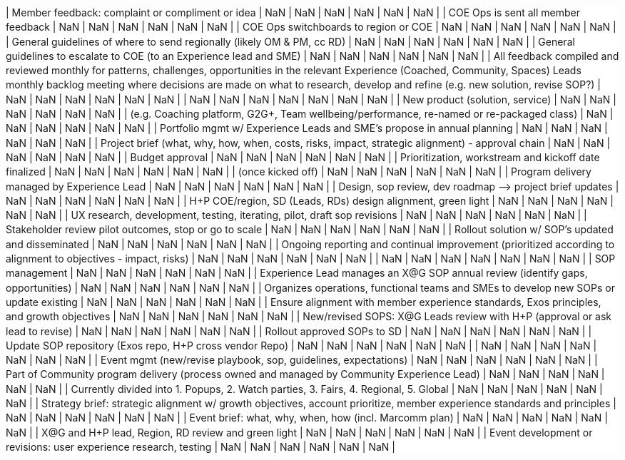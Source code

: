 | Member feedback: complaint or compliment or idea | NaN | NaN | NaN | NaN | NaN | NaN |
| COE Ops is sent all member feedback | NaN | NaN | NaN | NaN | NaN | NaN |
| COE Ops switchboards to region or COE | NaN | NaN | NaN | NaN | NaN | NaN |
| General guidelines of where to send regionally (likely OM & PM, cc RD) | NaN | NaN | NaN | NaN | NaN | NaN |
| General guidelines to escalate to COE (to an Experience lead and SME) | NaN | NaN | NaN | NaN | NaN | NaN |
| All feedback compiled and reviewed monthly for patterns, challenges, opportunities in the relevant Experience (Coached, Community, Spaces) Leads monthly backlog meeting where decisions are made on what to research, develop and refine (e.g. new solution, revise SOP?) | NaN | NaN | NaN | NaN | NaN | NaN |
| NaN | NaN | NaN | NaN | NaN | NaN | NaN |
| New product (solution, service) | NaN | NaN | NaN | NaN | NaN | NaN |
| (e.g. Coaching platform, G2G+, Team wellbeing/performance, re-named or re-packaged class) | NaN | NaN | NaN | NaN | NaN | NaN |
| Portfolio mgmt w/ Experience Leads and SME’s propose in annual planning | NaN | NaN | NaN | NaN | NaN | NaN |
| Project brief (what, why, how, when, costs, risks, impact, strategic alignment) - approval chain | NaN | NaN | NaN | NaN | NaN | NaN |
| Budget approval | NaN | NaN | NaN | NaN | NaN | NaN |
| Prioritization, workstream and kickoff date finalized | NaN | NaN | NaN | NaN | NaN | NaN |
| (once kicked off) | NaN | NaN | NaN | NaN | NaN | NaN |
| Program delivery managed by Experience Lead | NaN | NaN | NaN | NaN | NaN | NaN |
| Design, sop review, dev roadmap --> project brief updates | NaN | NaN | NaN | NaN | NaN | NaN |
| H+P COE/region, SD (Leads, RDs) design alignment, green light | NaN | NaN | NaN | NaN | NaN | NaN |
| UX research, development, testing, iterating, pilot, draft sop revisions | NaN | NaN | NaN | NaN | NaN | NaN |
| Stakeholder review pilot outcomes, stop or go to scale | NaN | NaN | NaN | NaN | NaN | NaN |
| Rollout solution w/ SOP’s updated and disseminated | NaN | NaN | NaN | NaN | NaN | NaN |
| Ongoing reporting and continual improvement (prioritized according to alignment to objectives - impact, risks) | NaN | NaN | NaN | NaN | NaN | NaN |
| NaN | NaN | NaN | NaN | NaN | NaN | NaN |
| SOP management | NaN | NaN | NaN | NaN | NaN | NaN |
| Experience Lead manages an X@G SOP annual review (identify gaps, opportunities) | NaN | NaN | NaN | NaN | NaN | NaN |
| Organizes operations, functional teams and SMEs to develop new SOPs or update existing | NaN | NaN | NaN | NaN | NaN | NaN |
| Ensure alignment with member experience standards, Exos principles, and growth objectives | NaN | NaN | NaN | NaN | NaN | NaN |
| New/revised SOPS: X@G Leads review with H+P (approval or ask lead to revise) | NaN | NaN | NaN | NaN | NaN | NaN |
| Rollout approved SOPs to SD | NaN | NaN | NaN | NaN | NaN | NaN |
| Update SOP repository (Exos repo, H+P cross vendor Repo) | NaN | NaN | NaN | NaN | NaN | NaN |
| NaN | NaN | NaN | NaN | NaN | NaN | NaN |
| Event mgmt (new/revise playbook, sop, guidelines, expectations) | NaN | NaN | NaN | NaN | NaN | NaN |
| Part of Community program delivery (process owned and managed by Community Experience Lead) | NaN | NaN | NaN | NaN | NaN | NaN |
| Currently divided into 1. Popups, 2. Watch parties, 3. Fairs, 4. Regional, 5. Global | NaN | NaN | NaN | NaN | NaN | NaN |
| Strategy brief: strategic alignment w/ growth objectives, account prioritize, member experience standards and principles | NaN | NaN | NaN | NaN | NaN | NaN |
| Event brief: what, why, when, how (incl. Marcomm plan) | NaN | NaN | NaN | NaN | NaN | NaN |
| X@G and H+P lead, Region, RD review and green light | NaN | NaN | NaN | NaN | NaN | NaN |
| Event development or revisions: user experience research, testing | NaN | NaN | NaN | NaN | NaN | NaN |